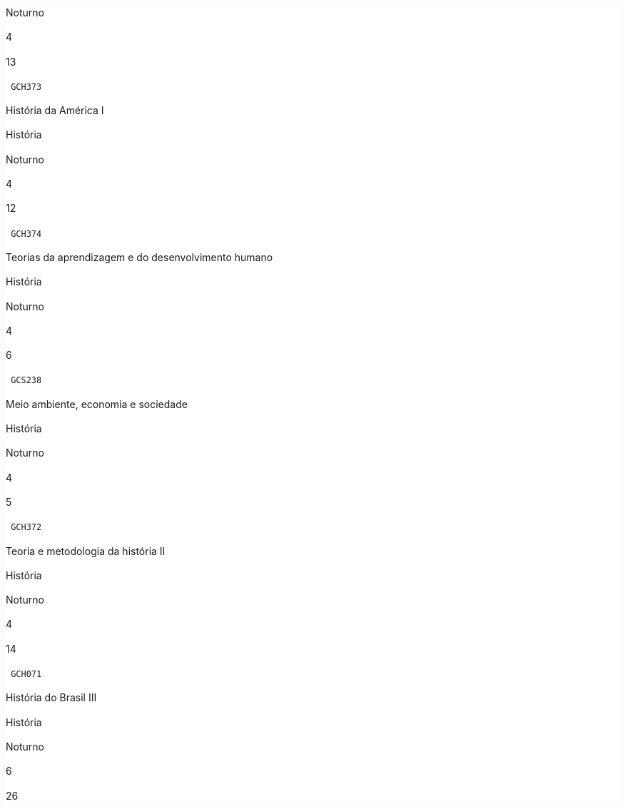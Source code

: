    Noturno

   4

   13

     GCH373

   História da América I

   História

   Noturno

   4

   12

     GCH374

   Teorias da aprendizagem e do desenvolvimento humano

   História

   Noturno

   4

   6

     GCS238

   Meio ambiente, economia e sociedade

   História

   Noturno

   4

   5

     GCH372

   Teoria e metodologia da história II

   História

   Noturno

   4

   14

     GCH071

   História do Brasil III

   História

   Noturno

   6

   26
